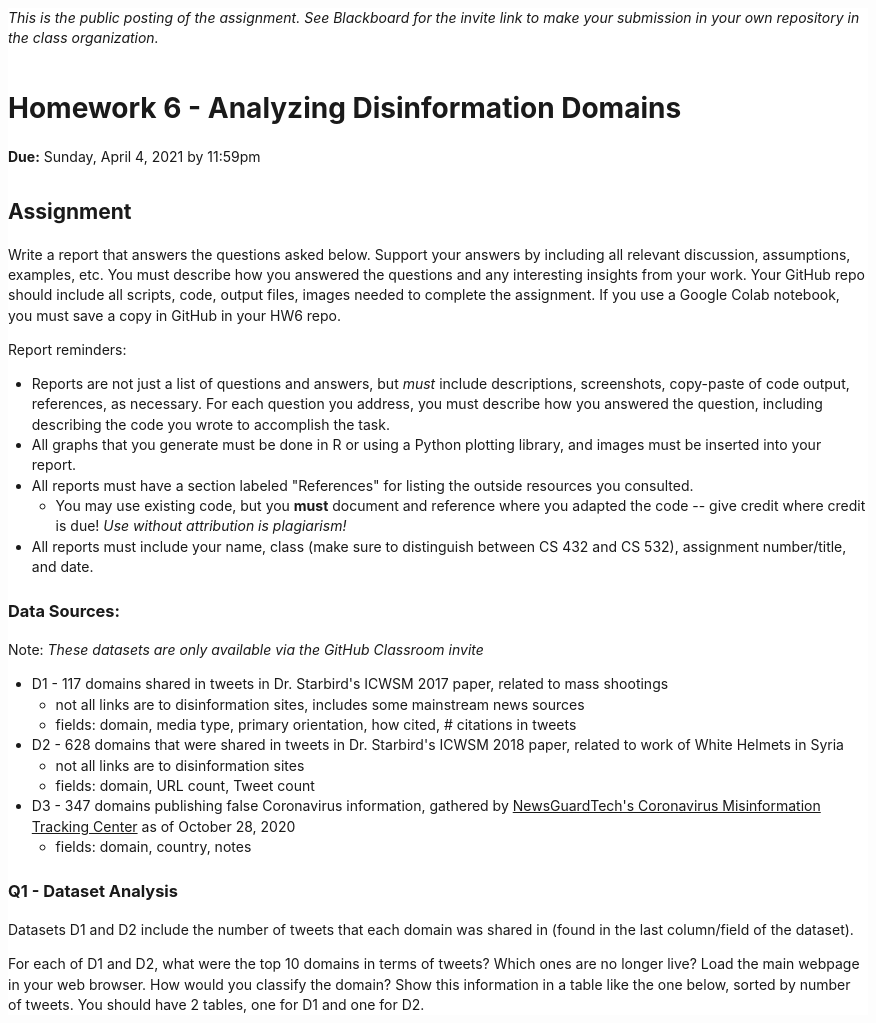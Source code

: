 *This is the public posting of the assignment. See Blackboard for the invite link to make your submission in your own repository in the class organization.*

# Homework 6 - Analyzing Disinformation Domains
**Due:** Sunday, April 4, 2021 by 11:59pm 

## Assignment

Write a report that answers the questions asked below. Support your answers by including all relevant discussion, assumptions, examples, etc. You must describe how you answered the questions and any interesting insights from your work. Your GitHub repo should include all scripts, code, output files, images needed to complete the assignment. If you use a Google Colab notebook, you must save a copy in GitHub in your HW6 repo.

Report reminders:
* Reports are not just a list of questions and answers, but *must* include descriptions, screenshots, copy-paste of code output, references, as necessary.  For each question you address, you must describe how you answered the question, including describing the code you wrote to accomplish the task.  
* All graphs that you generate must be done in R or using a Python plotting library, and images must be inserted into your report.
* All reports must have a section labeled "References" for listing the outside resources you consulted.
  * You may use existing code, but you **must** document and reference where you adapted the code -- give credit where credit is due! *Use without attribution is plagiarism!*
* All reports must include your name, class (make sure to distinguish between CS 432 and CS 532), assignment number/title, and date.

### Data Sources:

Note: *These datasets are only available via the GitHub Classroom invite*

* D1 - 117 domains shared in tweets in Dr. Starbird's ICWSM 2017 paper, related to mass shootings
   * not all links are to disinformation sites, includes some mainstream news sources
   * fields: domain, media type, primary orientation, how cited, # citations in tweets
* D2 - 628 domains that were shared in tweets in Dr. Starbird's ICWSM 2018 paper, related to work of White Helmets in Syria
  * not all links are to disinformation sites
  * fields: domain, URL count, Tweet count
* D3 - 347 domains publishing false Coronavirus information, gathered by [NewsGuardTech's Coronavirus Misinformation Tracking Center](https://www.newsguardtech.com/coronavirus-misinformation-tracking-center/) as of October 28, 2020
   * fields: domain, country, notes

### Q1 - Dataset Analysis

Datasets D1 and D2 include the number of tweets that each domain was shared in (found in the last column/field of the dataset).

For each of D1 and D2, what were the top 10 domains in terms of tweets?  Which ones are no longer live?  Load the main webpage in your web browser.  How would you classify the domain? Show this information in a table like the one below, sorted by number of tweets.  You should have 2 tables, one for D1 and one for D2.
